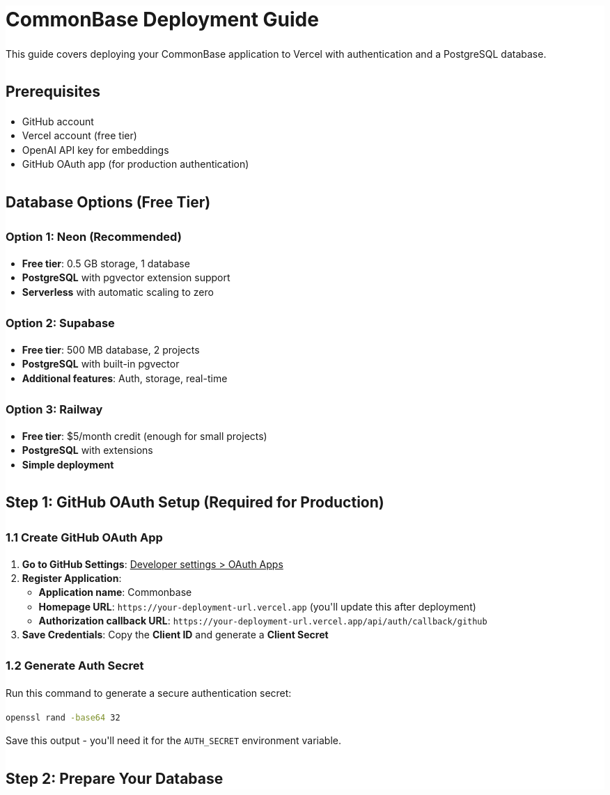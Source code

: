 # CommonBase Deployment Guide

This guide covers deploying your CommonBase application to Vercel with authentication and a PostgreSQL database.

## Prerequisites

- GitHub account
- Vercel account (free tier)
- OpenAI API key for embeddings
- GitHub OAuth app (for production authentication)

## Database Options (Free Tier)

### Option 1: Neon (Recommended)
- **Free tier**: 0.5 GB storage, 1 database
- **PostgreSQL** with pgvector extension support
- **Serverless** with automatic scaling to zero

### Option 2: Supabase
- **Free tier**: 500 MB database, 2 projects
- **PostgreSQL** with built-in pgvector
- **Additional features**: Auth, storage, real-time

### Option 3: Railway
- **Free tier**: $5/month credit (enough for small projects)
- **PostgreSQL** with extensions
- **Simple deployment**

## Step 1: GitHub OAuth Setup (Required for Production)

### 1.1 Create GitHub OAuth App
1. **Go to GitHub Settings**: [Developer settings > OAuth Apps](https://github.com/settings/applications/new)
2. **Register Application**:
   - **Application name**: Commonbase
   - **Homepage URL**: `https://your-deployment-url.vercel.app` (you'll update this after deployment)
   - **Authorization callback URL**: `https://your-deployment-url.vercel.app/api/auth/callback/github`
3. **Save Credentials**: Copy the **Client ID** and generate a **Client Secret**

### 1.2 Generate Auth Secret
Run this command to generate a secure authentication secret:
```bash
openssl rand -base64 32
```
Save this output - you'll need it for the `AUTH_SECRET` environment variable.

## Step 2: Prepare Your Database
